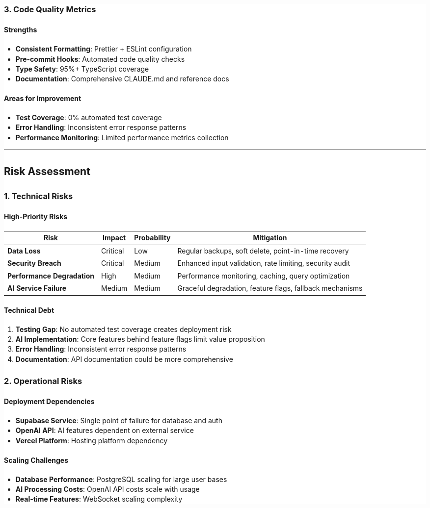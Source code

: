 ### 3. Code Quality Metrics

#### Strengths

- **Consistent Formatting**: Prettier + ESLint configuration
- **Pre-commit Hooks**: Automated code quality checks
- **Type Safety**: 95%+ TypeScript coverage
- **Documentation**: Comprehensive CLAUDE.md and reference docs

#### Areas for Improvement

- **Test Coverage**: 0% automated test coverage
- **Error Handling**: Inconsistent error response patterns
- **Performance Monitoring**: Limited performance metrics collection

---

## Risk Assessment

### 1. Technical Risks

#### High-Priority Risks

| Risk                        | Impact   | Probability | Mitigation                                               |
| --------------------------- | -------- | ----------- | -------------------------------------------------------- |
| **Data Loss**               | Critical | Low         | Regular backups, soft delete, point-in-time recovery     |
| **Security Breach**         | Critical | Medium      | Enhanced input validation, rate limiting, security audit |
| **Performance Degradation** | High     | Medium      | Performance monitoring, caching, query optimization      |
| **AI Service Failure**      | Medium   | Medium      | Graceful degradation, feature flags, fallback mechanisms |

#### Technical Debt

1. **Testing Gap**: No automated test coverage creates deployment risk
2. **AI Implementation**: Core features behind feature flags limit value proposition
3. **Error Handling**: Inconsistent error response patterns
4. **Documentation**: API documentation could be more comprehensive

### 2. Operational Risks

#### Deployment Dependencies

- **Supabase Service**: Single point of failure for database and auth
- **OpenAI API**: AI features dependent on external service
- **Vercel Platform**: Hosting platform dependency

#### Scaling Challenges

- **Database Performance**: PostgreSQL scaling for large user bases
- **AI Processing Costs**: OpenAI API costs scale with usage
- **Real-time Features**: WebSocket scaling complexity
